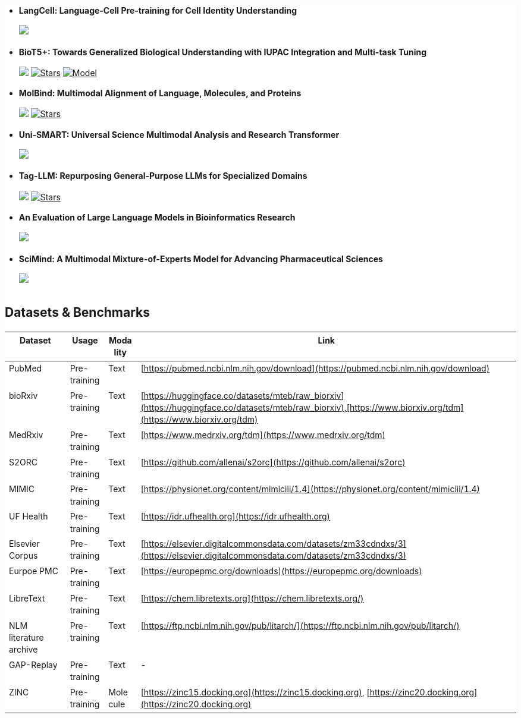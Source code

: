 * **LangCell: Language-Cell Pre-training for Cell Identity Understanding**
  
  [![](https://img.shields.io/badge/Arxiv_2024-5291C8?style=flat&logo=Read.cv&labelColor=555555)](https://arxiv.org/pdf/2405.06708v2)

* **BioT5+: Towards Generalized Biological Understanding with IUPAC Integration and Multi-task Tuning**
  
  [![](https://img.shields.io/badge/ACL_2024-5291C8?style=flat&logo=Read.cv&labelColor=555555)](https://arxiv.org/pdf/2402.17810.pdf)
  [![Stars](https://img.shields.io/github/stars/QizhiPei/BioT5?color=yellow&style=social)](https://github.com/QizhiPei/BioT5)
  [![Model](https://img.shields.io/badge/Model-5291C8?style=flat&logo=themodelsresource&labelColor=555555)](https://github.com/QizhiPei/BioT5)

* **MolBind: Multimodal Alignment of Language, Molecules, and Proteins**
  
  [![](https://img.shields.io/badge/Arxiv_2024-5291C8?style=flat&logo=Read.cv&labelColor=555555)](https://arxiv.org/pdf/2403.08167.pdf)
  [![Stars](https://img.shields.io/github/stars/tengxiao1/MolBind?color=yellow&style=social)](https://github.com/tengxiao1/MolBind)

* **Uni-SMART: Universal Science Multimodal Analysis and Research Transformer**
  
  [![](https://img.shields.io/badge/Arxiv_2024-5291C8?style=flat&logo=Read.cv&labelColor=555555)](https://arxiv.org/pdf/2403.10301.pdf)

* **Tag-LLM: Repurposing General-Purpose LLMs for Specialized Domains**
  
  [![](https://img.shields.io/badge/Arxiv_2024-5291C8?style=flat&logo=Read.cv&labelColor=555555)](https://arxiv.org/pdf/2402.05140.pdf)
  [![Stars](https://img.shields.io/github/stars/sjunhongshen/Tag-LLM?color=yellow&style=social)](https://github.com/sjunhongshen/Tag-LLM)

* **An Evaluation of Large Language Models in Bioinformatics Research**
  
  [![](https://img.shields.io/badge/Arxiv_2024-5291C8?style=flat&logo=Read.cv&labelColor=555555)](https://arxiv.org/pdf/2402.13714.pdf)

* **SciMind: A Multimodal Mixture-of-Experts Model for Advancing Pharmaceutical Sciences**
  
  [![](https://img.shields.io/badge/bioRxiv_2024-5291C8?style=flat&logo=Read.cv&labelColor=555555)](https://www.biorxiv.org/content/10.1101/2024.07.16.603812v1.full.pdf)


## Datasets & Benchmarks
| **Dataset**          | **Usage**         | **Modality**            | **Link**                                                             |
|----------------------|-------------------|-------------------------|----------------------------------------------------------------------|
| PubMed               | Pre-training      | Text                    | [https://pubmed.ncbi.nlm.nih.gov/download](https://pubmed.ncbi.nlm.nih.gov/download) |
| bioRxiv              | Pre-training      | Text                    | [https://huggingface.co/datasets/mteb/raw_biorxiv](https://huggingface.co/datasets/mteb/raw_biorxiv),[https://www.biorxiv.org/tdm](https://www.biorxiv.org/tdm) |
| MedRxiv              | Pre-training      | Text                    | [https://www.medrxiv.org/tdm](https://www.medrxiv.org/tdm)           |
| S2ORC                | Pre-training      | Text                    | [https://github.com/allenai/s2orc](https://github.com/allenai/s2orc) |
| MIMIC                | Pre-training      | Text                    | [https://physionet.org/content/mimiciii/1.4](https://physionet.org/content/mimiciii/1.4) |
| UF Health            | Pre-training      | Text                    | [https://idr.ufhealth.org](https://idr.ufhealth.org)                 |
| Elsevier Corpus      | Pre-training      | Text                    | [https://elsevier.digitalcommonsdata.com/datasets/zm33cdndxs/3](https://elsevier.digitalcommonsdata.com/datasets/zm33cdndxs/3) |
| Eurpoe PMC           | Pre-training      | Text                    | [https://europepmc.org/downloads](https://europepmc.org/downloads)   |
| LibreText            | Pre-training      | Text                    | [https://chem.libretexts.org](https://chem.libretexts.org/)          |
| NLM literature archive | Pre-training    | Text                    | [https://ftp.ncbi.nlm.nih.gov/pub/litarch/](https://ftp.ncbi.nlm.nih.gov/pub/litarch/) |
| GAP-Replay           | Pre-training      | Text                    | -                                                                    |
| ZINC                 | Pre-training      | Molecule                | [https://zinc15.docking.org](https://zinc15.docking.org), [https://zinc20.docking.org](https://zinc20.docking.org) |
